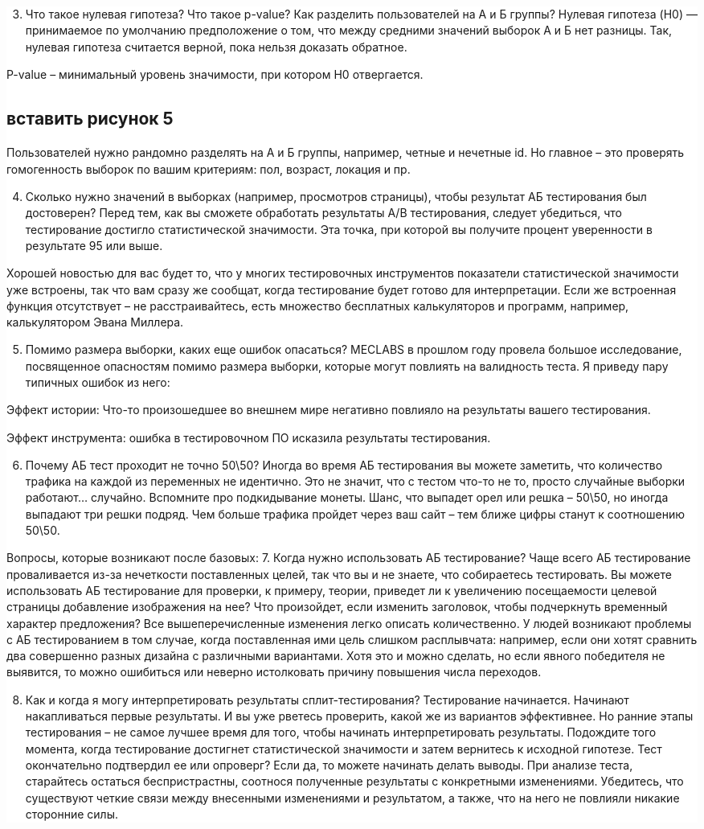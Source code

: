 3. Что такое нулевая гипотеза? Что такое p-value? Как разделить пользователей на А и Б группы?
Нулевая гипотеза (H0) — принимаемое по умолчанию предположение о том, что между средними значений выборок А и Б нет разницы. Так, нулевая гипотеза считается верной, пока нельзя доказать обратное.

P-value – минимальный уровень значимости, при котором H0 отвергается.


## вставить рисунок 5


Пользователей нужно рандомно разделять на А и Б группы, например, четные и нечетные id. Но главное – это проверять гомогенность выборок по вашим критериям: пол, возраст, локация и пр.

4. Сколько нужно значений в выборках (например, просмотров страницы), чтобы результат AБ тестирования был достоверен?
Перед тем, как вы сможете обработать результаты A/B тестирования, следует убедиться, что тестирование достигло статистической значимости. Эта точка, при которой вы получите процент уверенности в результате 95 или выше.

Хорошей новостью для вас будет то, что у многих тестировочных инструментов показатели статистической значимости уже встроены, так что вам сразу же сообщат, когда тестирование будет готово для интерпретации. Если же встроенная функция отсутствует – не расстраивайтесь, есть множество бесплатных калькуляторов и программ, например, калькулятором Эвана Миллера.

5. Помимо размера выборки, каких еще ошибок опасаться?
MECLABS в прошлом году провела большое исследование, посвященное опасностям помимо размера выборки, которые могут повлиять на валидность теста. Я приведу пару типичных ошибок из него:

Эффект истории: Что-то произошедшее во внешнем мире негативно повлияло на результаты вашего тестирования.

Эффект инструмента: ошибка в тестировочном ПО исказила результаты тестирования.

6. Почему АБ тест проходит не точно 50\50?
Иногда во время AБ тестирования вы можете заметить, что количество трафика на каждой из переменных не идентично. Это не значит, что с тестом что-то не то, просто случайные выборки работают… случайно. Вспомните про подкидывание монеты. Шанс, что выпадет орел или решка – 50\50, но иногда выпадают три решки подряд. Чем больше трафика пройдет через ваш сайт – тем ближе цифры станут к соотношению 50\50.

Вопросы, которые возникают после базовых:
7. Когда нужно использовать AБ тестирование?
Чаще всего AБ тестирование проваливается из-за нечеткости поставленных целей, так что вы и не знаете, что собираетесь тестировать. Вы можете использовать AБ тестирование для проверки, к примеру, теории, приведет ли к увеличению посещаемости целевой страницы добавление изображения на нее? Что произойдет, если изменить заголовок, чтобы подчеркнуть временный характер предложения? Все вышеперечисленные изменения легко описать количественно. У людей возникают проблемы с AБ тестированием в том случае, когда поставленная ими цель слишком расплывчата: например, если они хотят сравнить два совершенно разных дизайна с различными вариантами. Хотя это и можно сделать, но если явного победителя не выявится, то можно ошибиться или неверно истолковать причину повышения числа переходов.

8. Как и когда я могу интерпретировать результаты сплит-тестирования?
Тестирование начинается. Начинают накапливаться первые результаты. И вы уже рветесь проверить, какой же из вариантов эффективнее. Но ранние этапы тестирования – не самое лучшее время для того, чтобы начинать интерпретировать результаты. Подождите того момента, когда тестирование достигнет статистической значимости и затем вернитесь к исходной гипотезе. Тест окончательно подтвердил ее или опроверг? Если да, то можете начинать делать выводы. При анализе теста, старайтесь остаться беспристрастны, соотнося полученные результаты с конкретными изменениями. Убедитесь, что существуют четкие связи между внесенными изменениями и результатом, а также, что на него не повлияли никакие сторонние силы.
